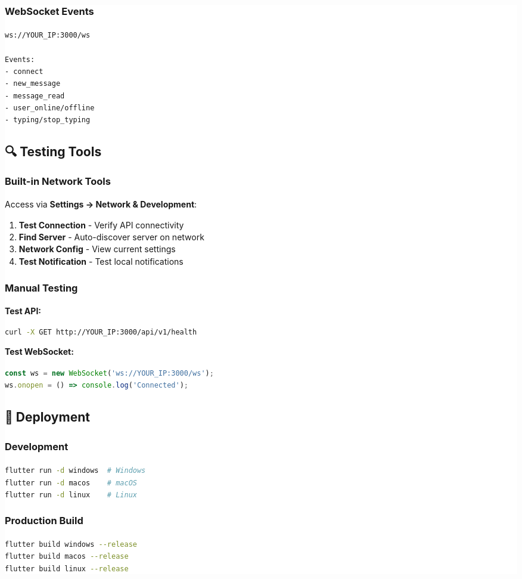 ### WebSocket Events
```
ws://YOUR_IP:3000/ws

Events:
- connect
- new_message
- message_read
- user_online/offline
- typing/stop_typing
```

## 🔍 Testing Tools

### Built-in Network Tools

Access via **Settings → Network & Development**:

1. **Test Connection** - Verify API connectivity
2. **Find Server** - Auto-discover server on network
3. **Network Config** - View current settings
4. **Test Notification** - Test local notifications

### Manual Testing

**Test API:**
```bash
curl -X GET http://YOUR_IP:3000/api/v1/health
```

**Test WebSocket:**
```javascript
const ws = new WebSocket('ws://YOUR_IP:3000/ws');
ws.onopen = () => console.log('Connected');
```

## 🚀 Deployment

### Development
```bash
flutter run -d windows  # Windows
flutter run -d macos    # macOS  
flutter run -d linux    # Linux
```

### Production Build
```bash
flutter build windows --release
flutter build macos --release
flutter build linux --release
```
